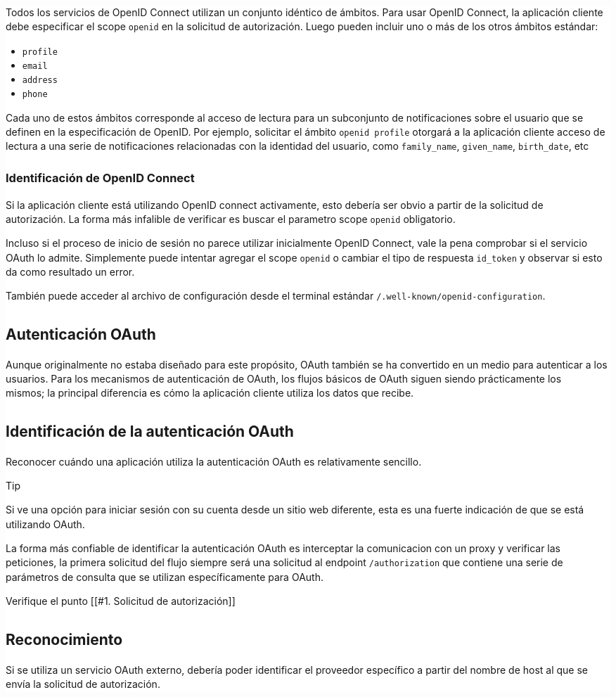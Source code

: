 Todos los servicios de OpenID Connect utilizan un conjunto idéntico de ámbitos. Para usar OpenID Connect, la aplicación cliente debe especificar el scope `openid` en la solicitud de autorización. Luego pueden incluir uno o más de los otros ámbitos estándar:

-   `profile`
-   `email`
-   `address`
-   `phone`

Cada uno de estos ámbitos corresponde al acceso de lectura para un subconjunto de notificaciones sobre el usuario que se definen en la especificación de OpenID. Por ejemplo, solicitar el ámbito `openid profile` otorgará a la aplicación cliente acceso de lectura a una serie de notificaciones relacionadas con la identidad del usuario, como `family_name`, `given_name`, `birth_date`, etc

### Identificación de OpenID Connect

Si la aplicación cliente está utilizando OpenID connect activamente, esto debería ser obvio a partir de la solicitud de autorización. La forma más infalible de verificar es buscar el parametro scope `openid` obligatorio.

Incluso si el proceso de inicio de sesión no parece utilizar inicialmente OpenID Connect, vale la pena comprobar si el servicio OAuth lo admite. Simplemente puede intentar agregar el scope `openid` o cambiar el tipo de respuesta `id_token` y observar si esto da como resultado un error.

También puede acceder al archivo de configuración desde el terminal estándar `/.well-known/openid-configuration`.

## Autenticación OAuth

Aunque originalmente no estaba diseñado para este propósito, OAuth también se ha convertido en un medio para autenticar a los usuarios. Para los mecanismos de autenticación de OAuth, los flujos básicos de OAuth siguen siendo prácticamente los mismos; la principal diferencia es cómo la aplicación cliente utiliza los datos que recibe.

## Identificación de la autenticación OAuth

Reconocer cuándo una aplicación utiliza la autenticación OAuth es relativamente sencillo. 

>[!tip]
>Si ve una opción para iniciar sesión con su cuenta desde un sitio web diferente, esta es una fuerte indicación de que se está utilizando OAuth.

La forma más confiable de identificar la autenticación OAuth es interceptar la comunicacion con un proxy y verificar las peticiones, la primera solicitud del flujo siempre será una solicitud al endpoint `/authorization` que contiene una serie de parámetros de consulta que se utilizan específicamente para OAuth.

Verifique el punto [[#1. Solicitud de autorización]]

## Reconocimiento

Si se utiliza un servicio OAuth externo, debería poder identificar el proveedor específico a partir del nombre de host al que se envía la solicitud de autorización.
